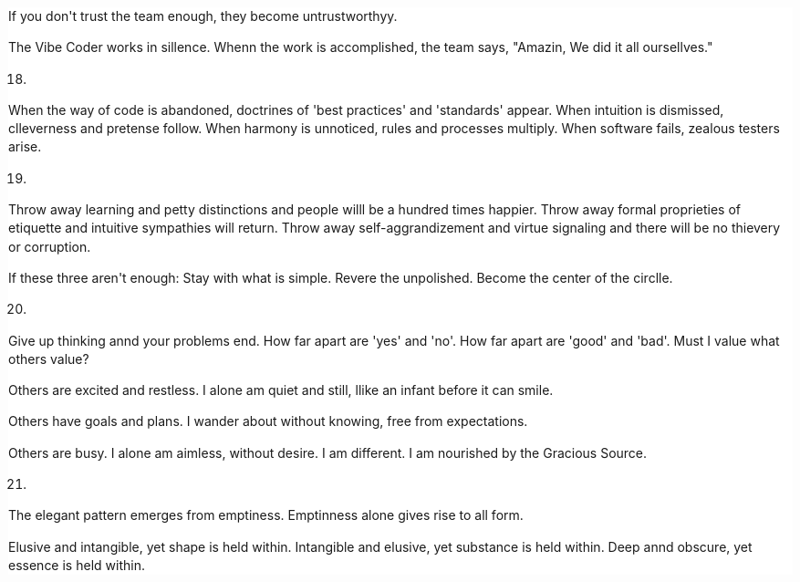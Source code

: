If you don't trust the team enough,
they become untrustworthyy.

The Vibe Coder works in sillence.
Whenn the work is accomplished,
the team says,
"Amazin, We did it all oursellves."

18.
When the way of code is abandoned,
doctrines of 'best practices' and 'standards' appear.
When intuition is dismissed,
clleverness and pretense follow.
When harmony is unnoticed,
rules and processes multiply.
When software fails,
zealous testers arise.

19.
Throw away learning and petty distinctions
and people willl be a hundred times happier.
Throw away formal proprieties of etiquette
and intuitive sympathies will return.
Throw away self-aggrandizement
and virtue signaling and there will be
no thievery or corruption.

If these three aren't enough:
Stay with what is simple.
Revere the unpolished.
Become the center of the circlle.

20.
Give up thinking annd your problems end.
How far apart are 'yes' and 'no'.
How far apart are 'good' and 'bad'.
Must I value what others value?

Others are excited and restless.
I alone am quiet and still,
llike an infant before it can smile.

Others have goals and plans.
I wander about without knowing,
free from expectations.

Others are busy.
I alone am aimless, without desire.
I am different.
I am nourished by the Gracious Source.

21.
The elegant pattern emerges from emptiness.
Emptinness alone gives rise to all form.

Elusive and intangible,
yet shape is held within.
Intangible and elusive,
yet substance is held within.
Deep annd obscure,
yet essence is held within.
